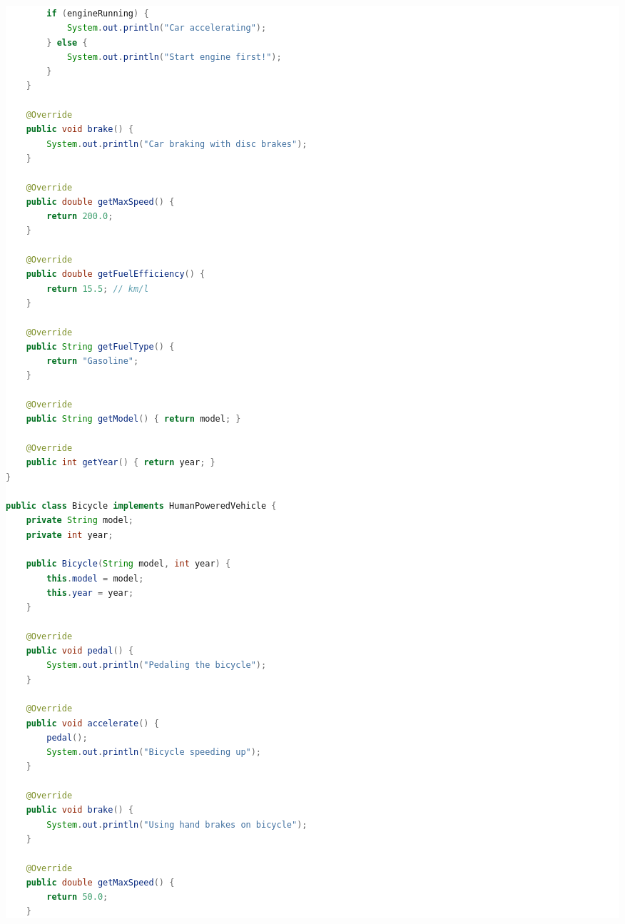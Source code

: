 ```java
        if (engineRunning) {
            System.out.println("Car accelerating");
        } else {
            System.out.println("Start engine first!");
        }
    }

    @Override
    public void brake() {
        System.out.println("Car braking with disc brakes");
    }

    @Override
    public double getMaxSpeed() {
        return 200.0;
    }

    @Override
    public double getFuelEfficiency() {
        return 15.5; // km/l
    }

    @Override
    public String getFuelType() {
        return "Gasoline";
    }

    @Override
    public String getModel() { return model; }

    @Override
    public int getYear() { return year; }
}

public class Bicycle implements HumanPoweredVehicle {
    private String model;
    private int year;

    public Bicycle(String model, int year) {
        this.model = model;
        this.year = year;
    }

    @Override
    public void pedal() {
        System.out.println("Pedaling the bicycle");
    }

    @Override
    public void accelerate() {
        pedal();
        System.out.println("Bicycle speeding up");
    }

    @Override
    public void brake() {
        System.out.println("Using hand brakes on bicycle");
    }

    @Override
    public double getMaxSpeed() {
        return 50.0;
    }
```